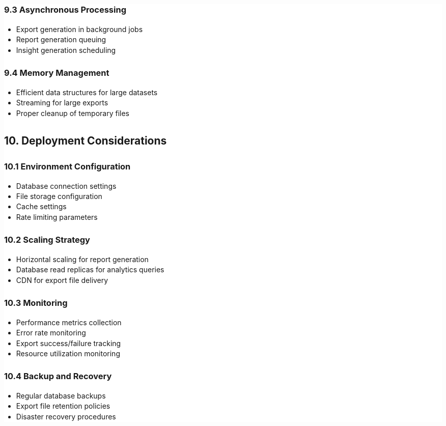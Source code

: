 ### 9.3 Asynchronous Processing
- Export generation in background jobs
- Report generation queuing
- Insight generation scheduling

### 9.4 Memory Management
- Efficient data structures for large datasets
- Streaming for large exports
- Proper cleanup of temporary files

## 10. Deployment Considerations

### 10.1 Environment Configuration
- Database connection settings
- File storage configuration
- Cache settings
- Rate limiting parameters

### 10.2 Scaling Strategy
- Horizontal scaling for report generation
- Database read replicas for analytics queries
- CDN for export file delivery

### 10.3 Monitoring
- Performance metrics collection
- Error rate monitoring
- Export success/failure tracking
- Resource utilization monitoring

### 10.4 Backup and Recovery
- Regular database backups
- Export file retention policies
- Disaster recovery procedures